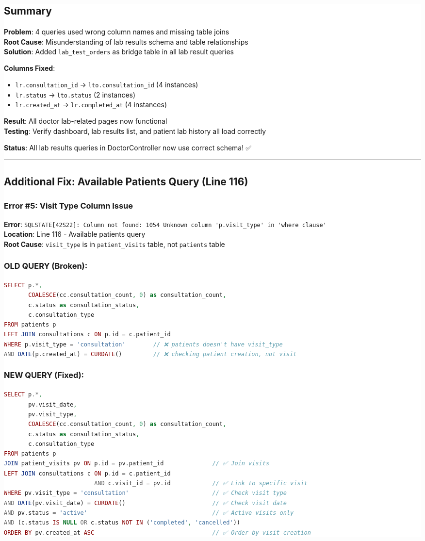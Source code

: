 
## Summary

**Problem**: 4 queries used wrong column names and missing table joins  
**Root Cause**: Misunderstanding of lab results schema and table relationships  
**Solution**: Added `lab_test_orders` as bridge table in all lab result queries  

**Columns Fixed**:
- `lr.consultation_id` → `lto.consultation_id` (4 instances)
- `lr.status` → `lto.status` (2 instances)
- `lr.created_at` → `lr.completed_at` (4 instances)

**Result**: All doctor lab-related pages now functional  
**Testing**: Verify dashboard, lab results list, and patient lab history all load correctly

**Status**: All lab results queries in DoctorController now use correct schema! ✅

---

## Additional Fix: Available Patients Query (Line 116)

### Error #5: Visit Type Column Issue

**Error**: `SQLSTATE[42S22]: Column not found: 1054 Unknown column 'p.visit_type' in 'where clause'`  
**Location**: Line 116 - Available patients query  
**Root Cause**: `visit_type` is in `patient_visits` table, not `patients` table

### OLD QUERY (Broken):
```php
SELECT p.*,
       COALESCE(cc.consultation_count, 0) as consultation_count,
       c.status as consultation_status,
       c.consultation_type
FROM patients p
LEFT JOIN consultations c ON p.id = c.patient_id
WHERE p.visit_type = 'consultation'        // ❌ patients doesn't have visit_type
AND DATE(p.created_at) = CURDATE()         // ❌ checking patient creation, not visit
```

### NEW QUERY (Fixed):
```php
SELECT p.*,
       pv.visit_date,
       pv.visit_type,
       COALESCE(cc.consultation_count, 0) as consultation_count,
       c.status as consultation_status,
       c.consultation_type
FROM patients p
JOIN patient_visits pv ON p.id = pv.patient_id              // ✅ Join visits
LEFT JOIN consultations c ON p.id = c.patient_id 
                          AND c.visit_id = pv.id            // ✅ Link to specific visit
WHERE pv.visit_type = 'consultation'                        // ✅ Check visit type
AND DATE(pv.visit_date) = CURDATE()                         // ✅ Check visit date
AND pv.status = 'active'                                    // ✅ Active visits only
AND (c.status IS NULL OR c.status NOT IN ('completed', 'cancelled'))
ORDER BY pv.created_at ASC                                  // ✅ Order by visit creation
```
